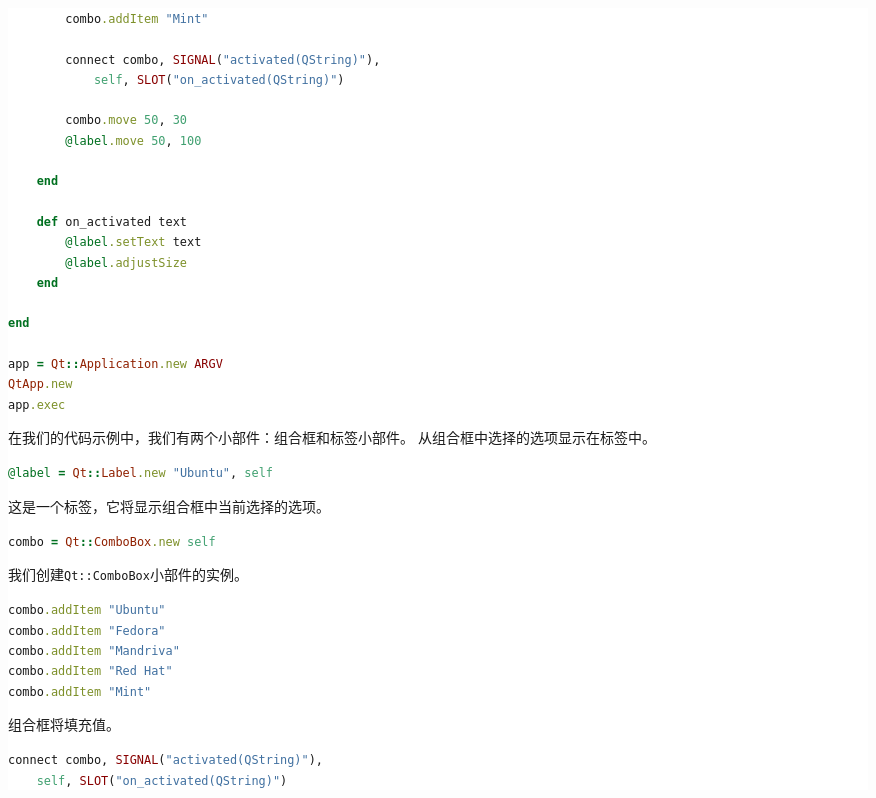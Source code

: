```rb
        combo.addItem "Mint"

        connect combo, SIGNAL("activated(QString)"),
            self, SLOT("on_activated(QString)")

        combo.move 50, 30
        @label.move 50, 100

    end

    def on_activated text
        @label.setText text
        @label.adjustSize
    end

end

app = Qt::Application.new ARGV
QtApp.new
app.exec

```

在我们的代码示例中，我们有两个小部件：组合框和标签小部件。 从组合框中选择的选项显示在标签中。

```rb
@label = Qt::Label.new "Ubuntu", self

```

这是一个标签，它将显示组合框中当前选择的选项。

```rb
combo = Qt::ComboBox.new self

```

我们创建`Qt::ComboBox`小部件的实例。

```rb
combo.addItem "Ubuntu"
combo.addItem "Fedora"
combo.addItem "Mandriva"
combo.addItem "Red Hat"
combo.addItem "Mint"

```

组合框将填充值。

```rb
connect combo, SIGNAL("activated(QString)"),
    self, SLOT("on_activated(QString)")

```
